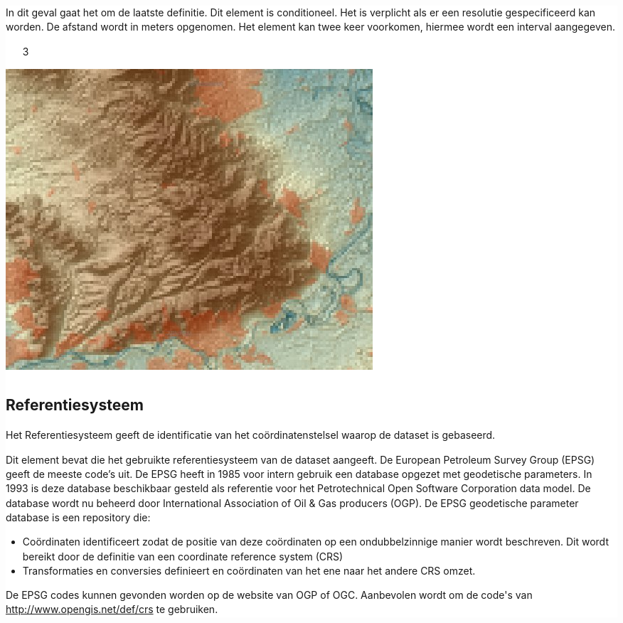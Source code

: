 
In dit geval gaat het om de laatste definitie. Dit element is conditioneel. Het is verplicht als er een resolutie gespecificeerd kan worden. De afstand  wordt in meters opgenomen. Het element kan twee keer voorkomen, hiermee wordt een interval aangegeven.

<aside class="example" title="Resolutie">
<ol>3 </ol></aside>

![Schaal](images/Resolutie.jpg)

## Referentiesysteem

Het Referentiesysteem geeft de identificatie van het coördinatenstelsel waarop de dataset is gebaseerd.

Dit element bevat  die het gebruikte referentiesysteem van de dataset aangeeft. De European Petroleum 
Survey Group (EPSG) geeft de meeste code’s uit. De EPSG heeft in 1985 voor intern gebruik een database opgezet met 
geodetische parameters. In 1993 is deze database beschikbaar gesteld als referentie voor het Petrotechnical 
Open Software Corporation data model. De database wordt nu beheerd door International Association of Oil & 
Gas producers (OGP). De EPSG geodetische parameter database is een repository die:

- Coördinaten identificeert zodat de positie van deze coördinaten op een ondubbelzinnige manier wordt beschreven. Dit wordt bereikt door de definitie van een coordinate reference system (CRS)
- Transformaties en conversies definieert en coördinaten van het ene naar het andere CRS omzet.

De EPSG codes kunnen gevonden worden op de website van OGP of OGC. Aanbevolen wordt om de code's van http://www.opengis.net/def/crs te gebruiken.
